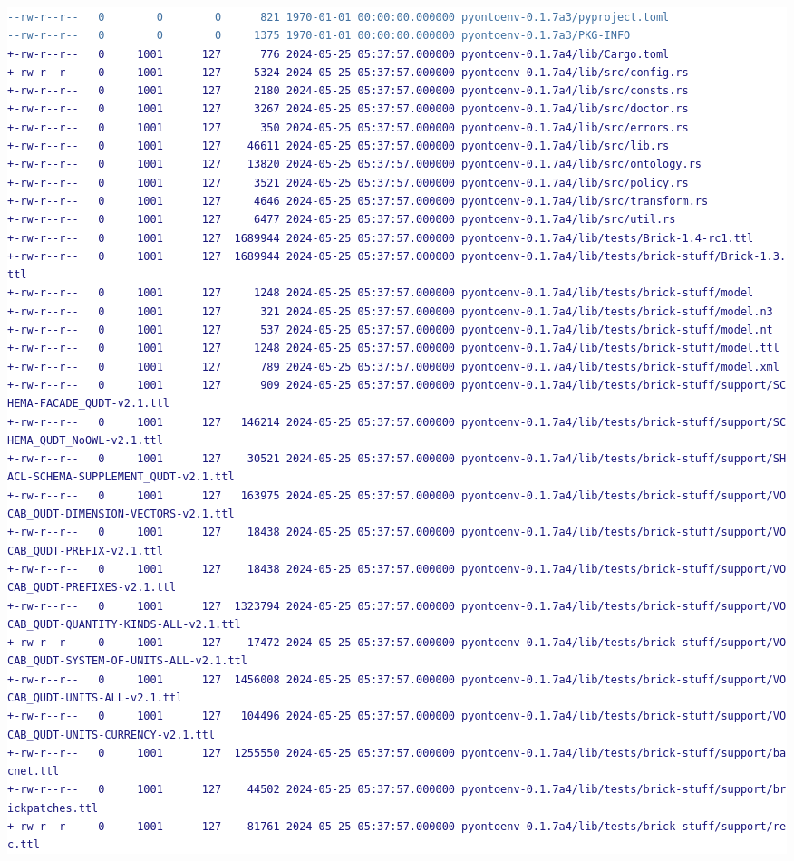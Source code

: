 ```diff
--rw-r--r--   0        0        0      821 1970-01-01 00:00:00.000000 pyontoenv-0.1.7a3/pyproject.toml
--rw-r--r--   0        0        0     1375 1970-01-01 00:00:00.000000 pyontoenv-0.1.7a3/PKG-INFO
+-rw-r--r--   0     1001      127      776 2024-05-25 05:37:57.000000 pyontoenv-0.1.7a4/lib/Cargo.toml
+-rw-r--r--   0     1001      127     5324 2024-05-25 05:37:57.000000 pyontoenv-0.1.7a4/lib/src/config.rs
+-rw-r--r--   0     1001      127     2180 2024-05-25 05:37:57.000000 pyontoenv-0.1.7a4/lib/src/consts.rs
+-rw-r--r--   0     1001      127     3267 2024-05-25 05:37:57.000000 pyontoenv-0.1.7a4/lib/src/doctor.rs
+-rw-r--r--   0     1001      127      350 2024-05-25 05:37:57.000000 pyontoenv-0.1.7a4/lib/src/errors.rs
+-rw-r--r--   0     1001      127    46611 2024-05-25 05:37:57.000000 pyontoenv-0.1.7a4/lib/src/lib.rs
+-rw-r--r--   0     1001      127    13820 2024-05-25 05:37:57.000000 pyontoenv-0.1.7a4/lib/src/ontology.rs
+-rw-r--r--   0     1001      127     3521 2024-05-25 05:37:57.000000 pyontoenv-0.1.7a4/lib/src/policy.rs
+-rw-r--r--   0     1001      127     4646 2024-05-25 05:37:57.000000 pyontoenv-0.1.7a4/lib/src/transform.rs
+-rw-r--r--   0     1001      127     6477 2024-05-25 05:37:57.000000 pyontoenv-0.1.7a4/lib/src/util.rs
+-rw-r--r--   0     1001      127  1689944 2024-05-25 05:37:57.000000 pyontoenv-0.1.7a4/lib/tests/Brick-1.4-rc1.ttl
+-rw-r--r--   0     1001      127  1689944 2024-05-25 05:37:57.000000 pyontoenv-0.1.7a4/lib/tests/brick-stuff/Brick-1.3.ttl
+-rw-r--r--   0     1001      127     1248 2024-05-25 05:37:57.000000 pyontoenv-0.1.7a4/lib/tests/brick-stuff/model
+-rw-r--r--   0     1001      127      321 2024-05-25 05:37:57.000000 pyontoenv-0.1.7a4/lib/tests/brick-stuff/model.n3
+-rw-r--r--   0     1001      127      537 2024-05-25 05:37:57.000000 pyontoenv-0.1.7a4/lib/tests/brick-stuff/model.nt
+-rw-r--r--   0     1001      127     1248 2024-05-25 05:37:57.000000 pyontoenv-0.1.7a4/lib/tests/brick-stuff/model.ttl
+-rw-r--r--   0     1001      127      789 2024-05-25 05:37:57.000000 pyontoenv-0.1.7a4/lib/tests/brick-stuff/model.xml
+-rw-r--r--   0     1001      127      909 2024-05-25 05:37:57.000000 pyontoenv-0.1.7a4/lib/tests/brick-stuff/support/SCHEMA-FACADE_QUDT-v2.1.ttl
+-rw-r--r--   0     1001      127   146214 2024-05-25 05:37:57.000000 pyontoenv-0.1.7a4/lib/tests/brick-stuff/support/SCHEMA_QUDT_NoOWL-v2.1.ttl
+-rw-r--r--   0     1001      127    30521 2024-05-25 05:37:57.000000 pyontoenv-0.1.7a4/lib/tests/brick-stuff/support/SHACL-SCHEMA-SUPPLEMENT_QUDT-v2.1.ttl
+-rw-r--r--   0     1001      127   163975 2024-05-25 05:37:57.000000 pyontoenv-0.1.7a4/lib/tests/brick-stuff/support/VOCAB_QUDT-DIMENSION-VECTORS-v2.1.ttl
+-rw-r--r--   0     1001      127    18438 2024-05-25 05:37:57.000000 pyontoenv-0.1.7a4/lib/tests/brick-stuff/support/VOCAB_QUDT-PREFIX-v2.1.ttl
+-rw-r--r--   0     1001      127    18438 2024-05-25 05:37:57.000000 pyontoenv-0.1.7a4/lib/tests/brick-stuff/support/VOCAB_QUDT-PREFIXES-v2.1.ttl
+-rw-r--r--   0     1001      127  1323794 2024-05-25 05:37:57.000000 pyontoenv-0.1.7a4/lib/tests/brick-stuff/support/VOCAB_QUDT-QUANTITY-KINDS-ALL-v2.1.ttl
+-rw-r--r--   0     1001      127    17472 2024-05-25 05:37:57.000000 pyontoenv-0.1.7a4/lib/tests/brick-stuff/support/VOCAB_QUDT-SYSTEM-OF-UNITS-ALL-v2.1.ttl
+-rw-r--r--   0     1001      127  1456008 2024-05-25 05:37:57.000000 pyontoenv-0.1.7a4/lib/tests/brick-stuff/support/VOCAB_QUDT-UNITS-ALL-v2.1.ttl
+-rw-r--r--   0     1001      127   104496 2024-05-25 05:37:57.000000 pyontoenv-0.1.7a4/lib/tests/brick-stuff/support/VOCAB_QUDT-UNITS-CURRENCY-v2.1.ttl
+-rw-r--r--   0     1001      127  1255550 2024-05-25 05:37:57.000000 pyontoenv-0.1.7a4/lib/tests/brick-stuff/support/bacnet.ttl
+-rw-r--r--   0     1001      127    44502 2024-05-25 05:37:57.000000 pyontoenv-0.1.7a4/lib/tests/brick-stuff/support/brickpatches.ttl
+-rw-r--r--   0     1001      127    81761 2024-05-25 05:37:57.000000 pyontoenv-0.1.7a4/lib/tests/brick-stuff/support/rec.ttl
```